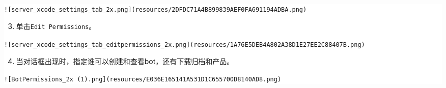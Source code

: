     ![server_xcode_settings_tab_2x.png](resources/2DFDC71A4B899839AEF0FA691194ADBA.png)
    
  3. 单击`Edit Permissions`。
  
    ![server_xcode_settings_tab_editpermissions_2x.png](resources/1A76E5DEB4A802A38D1E27EE2C88407B.png)
    
  4. 当对话框出现时，指定谁可以创建和查看bot，还有下载归档和产品。
  
    ![BotPermissions_2x (1).png](resources/E036E165141A531D1C655700D8140AD8.png)
    